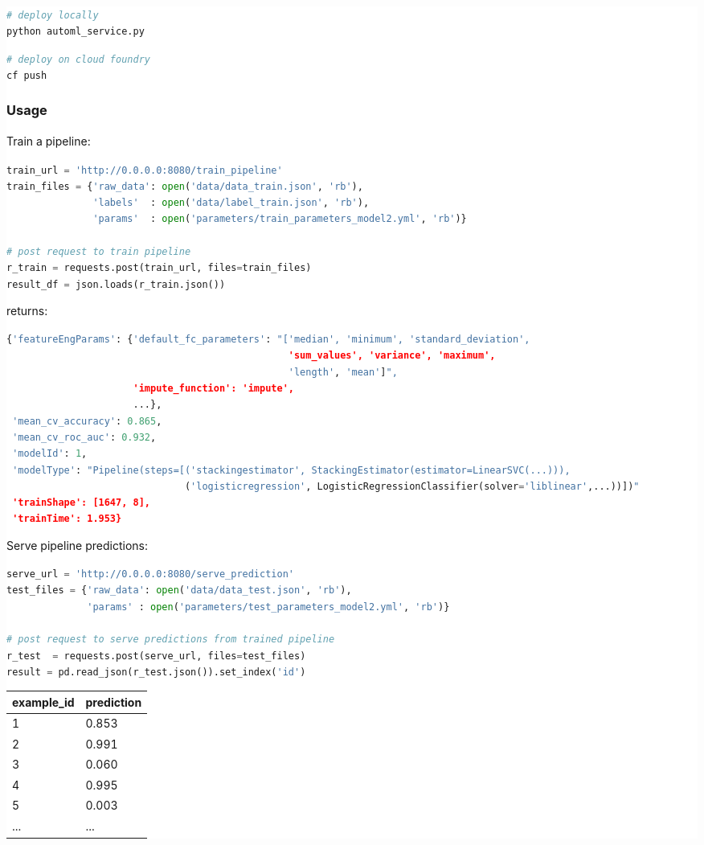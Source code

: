 
```bash
# deploy locally
python automl_service.py
```

```bash
# deploy on cloud foundry
cf push
```
### Usage

Train a pipeline:

```python
train_url = 'http://0.0.0.0:8080/train_pipeline'
train_files = {'raw_data': open('data/data_train.json', 'rb'),
               'labels'  : open('data/label_train.json', 'rb'),
               'params'  : open('parameters/train_parameters_model2.yml', 'rb')}

# post request to train pipeline
r_train = requests.post(train_url, files=train_files)
result_df = json.loads(r_train.json())
```
returns:
```python
{'featureEngParams': {'default_fc_parameters': "['median', 'minimum', 'standard_deviation', 
                                                 'sum_values', 'variance', 'maximum', 
                                                 'length', 'mean']",
                      'impute_function': 'impute',
                      ...},
 'mean_cv_accuracy': 0.865,
 'mean_cv_roc_auc': 0.932,
 'modelId': 1,
 'modelType': "Pipeline(steps=[('stackingestimator', StackingEstimator(estimator=LinearSVC(...))),
                               ('logisticregression', LogisticRegressionClassifier(solver='liblinear',...))])"
 'trainShape': [1647, 8],
 'trainTime': 1.953}
 ```

Serve pipeline predictions:
```python
serve_url = 'http://0.0.0.0:8080/serve_prediction'
test_files = {'raw_data': open('data/data_test.json', 'rb'),
              'params' : open('parameters/test_parameters_model2.yml', 'rb')}

# post request to serve predictions from trained pipeline
r_test  = requests.post(serve_url, files=test_files)
result = pd.read_json(r_test.json()).set_index('id')
```

| example_id    | prediction    |
| ------------- | ------------- |
| 1             | 0.853         |
| 2             | 0.991         |
| 3             | 0.060         |
| 4             | 0.995         |
| 5             | 0.003         |
| ...           | ...           |
